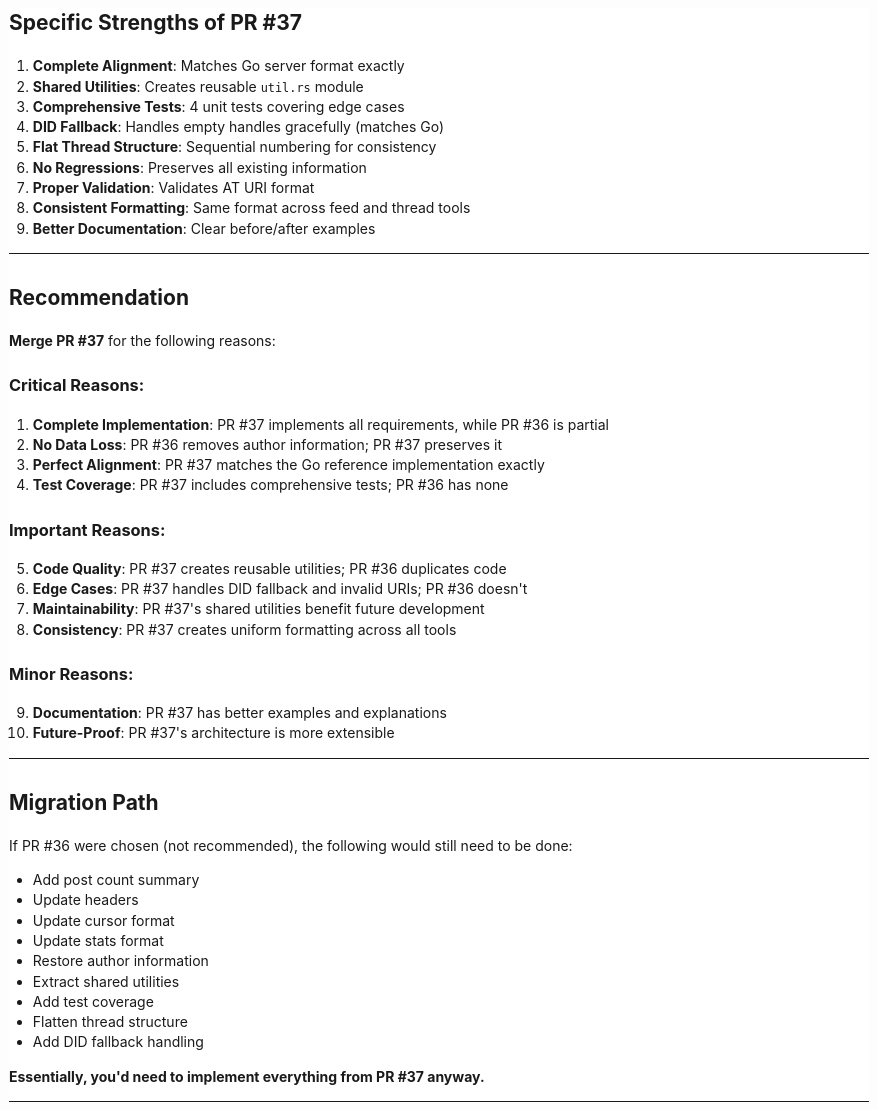 
## Specific Strengths of PR #37

1. **Complete Alignment**: Matches Go server format exactly
2. **Shared Utilities**: Creates reusable `util.rs` module
3. **Comprehensive Tests**: 4 unit tests covering edge cases
4. **DID Fallback**: Handles empty handles gracefully (matches Go)
5. **Flat Thread Structure**: Sequential numbering for consistency
6. **No Regressions**: Preserves all existing information
7. **Proper Validation**: Validates AT URI format
8. **Consistent Formatting**: Same format across feed and thread tools
9. **Better Documentation**: Clear before/after examples

---

## Recommendation

**Merge PR #37** for the following reasons:

### Critical Reasons:
1. **Complete Implementation**: PR #37 implements all requirements, while PR #36 is partial
2. **No Data Loss**: PR #36 removes author information; PR #37 preserves it
3. **Perfect Alignment**: PR #37 matches the Go reference implementation exactly
4. **Test Coverage**: PR #37 includes comprehensive tests; PR #36 has none

### Important Reasons:
5. **Code Quality**: PR #37 creates reusable utilities; PR #36 duplicates code
6. **Edge Cases**: PR #37 handles DID fallback and invalid URIs; PR #36 doesn't
7. **Maintainability**: PR #37's shared utilities benefit future development
8. **Consistency**: PR #37 creates uniform formatting across all tools

### Minor Reasons:
9. **Documentation**: PR #37 has better examples and explanations
10. **Future-Proof**: PR #37's architecture is more extensible

---

## Migration Path

If PR #36 were chosen (not recommended), the following would still need to be done:
- Add post count summary
- Update headers
- Update cursor format
- Update stats format
- Restore author information
- Extract shared utilities
- Add test coverage
- Flatten thread structure
- Add DID fallback handling

**Essentially, you'd need to implement everything from PR #37 anyway.**

---